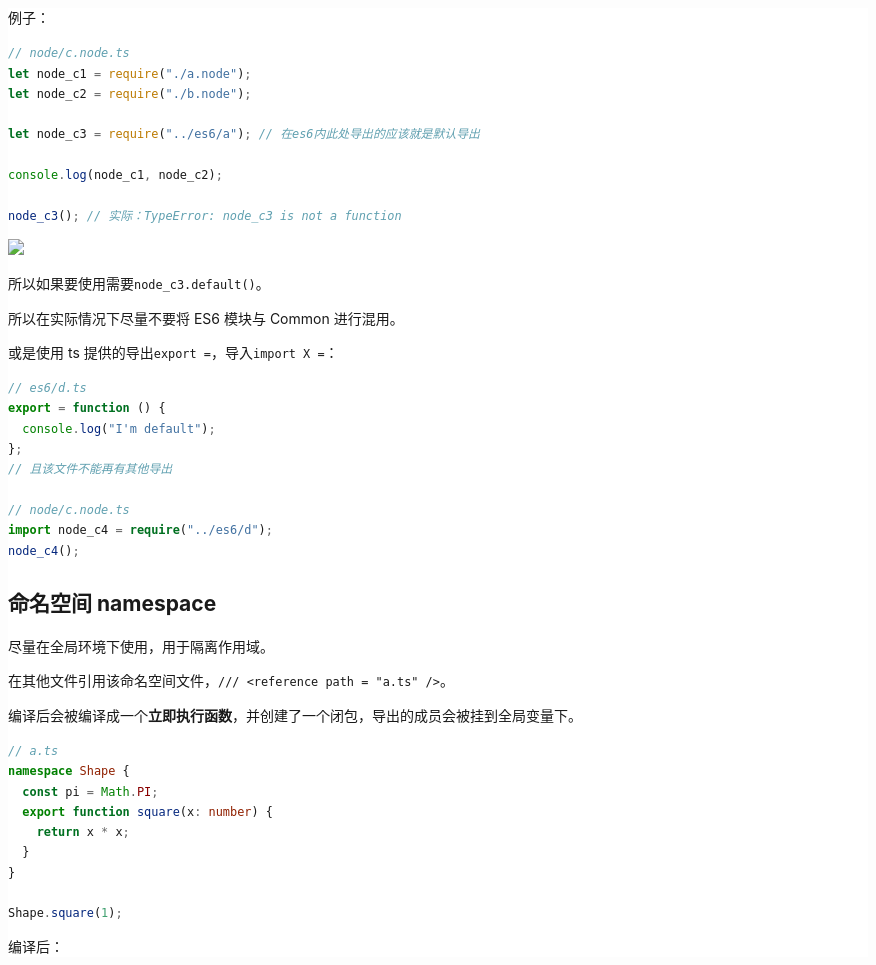 例子：

```typescript
// node/c.node.ts
let node_c1 = require("./a.node");
let node_c2 = require("./b.node");

let node_c3 = require("../es6/a"); // 在es6内此处导出的应该就是默认导出

console.log(node_c1, node_c2);

node_c3(); // 实际：TypeError: node_c3 is not a function
```

![](https://gitee.com/httishere/blog-image/raw/master/img/20211223110136.png#id=CA6AN&originHeight=146&originWidth=392&originalType=binary∶=1&status=done&style=none)

所以如果要使用需要`node_c3.default()`。

所以在实际情况下尽量不要将 ES6 模块与 Common 进行混用。

或是使用 ts 提供的导出`export =`，导入`import X =`：

```typescript
// es6/d.ts
export = function () {
  console.log("I'm default");
};
// 且该文件不能再有其他导出

// node/c.node.ts
import node_c4 = require("../es6/d");
node_c4();
```

## 命名空间 namespace

尽量在全局环境下使用，用于隔离作用域。

在其他文件引用该命名空间文件，`/// <reference path = "a.ts" />`。

编译后会被编译成一个**立即执行函数**，并创建了一个闭包，导出的成员会被挂到全局变量下。

```typescript
// a.ts
namespace Shape {
  const pi = Math.PI;
  export function square(x: number) {
    return x * x;
  }
}

Shape.square(1);
```

编译后：
